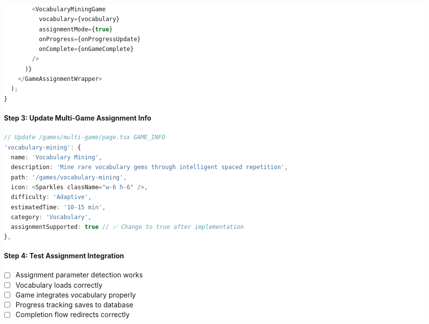 ```typescript
        <VocabularyMiningGame
          vocabulary={vocabulary}
          assignmentMode={true}
          onProgress={onProgressUpdate}
          onComplete={onGameComplete}
        />
      )}
    </GameAssignmentWrapper>
  );
}
```

#### **Step 3: Update Multi-Game Assignment Info**
```typescript
// Update /games/multi-game/page.tsx GAME_INFO
'vocabulary-mining': {
  name: 'Vocabulary Mining',
  description: 'Mine rare vocabulary gems through intelligent spaced repetition',
  path: '/games/vocabulary-mining',
  icon: <Sparkles className="w-6 h-6" />,
  difficulty: 'Adaptive',
  estimatedTime: '10-15 min',
  category: 'Vocabulary',
  assignmentSupported: true // ✅ Change to true after implementation
},
```

#### **Step 4: Test Assignment Integration**
- [ ] Assignment parameter detection works
- [ ] Vocabulary loads correctly
- [ ] Game integrates vocabulary properly
- [ ] Progress tracking saves to database
- [ ] Completion flow redirects correctly
